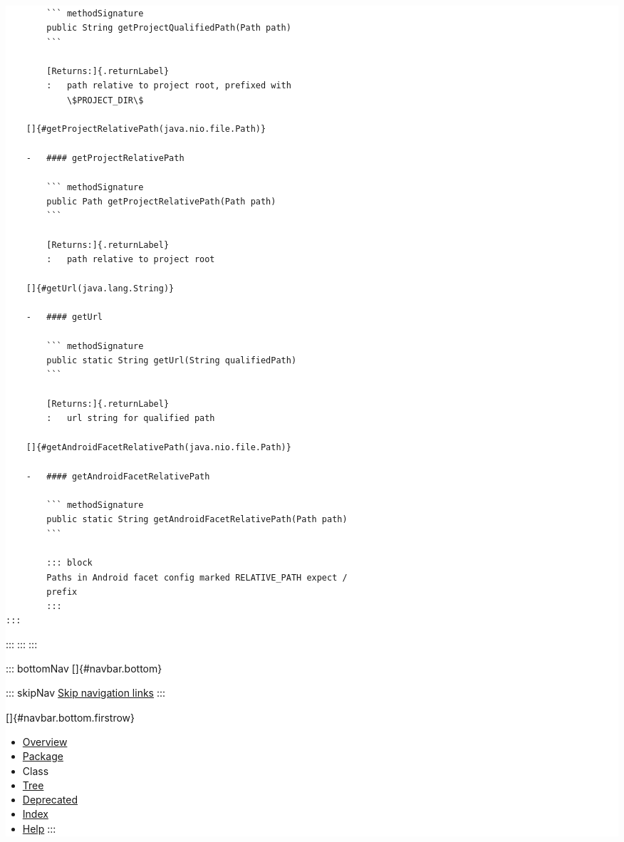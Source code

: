             ``` methodSignature
            public String getProjectQualifiedPath​(Path path)
            ```

            [Returns:]{.returnLabel}
            :   path relative to project root, prefixed with
                \$PROJECT_DIR\$

        []{#getProjectRelativePath(java.nio.file.Path)}

        -   #### getProjectRelativePath

            ``` methodSignature
            public Path getProjectRelativePath​(Path path)
            ```

            [Returns:]{.returnLabel}
            :   path relative to project root

        []{#getUrl(java.lang.String)}

        -   #### getUrl

            ``` methodSignature
            public static String getUrl​(String qualifiedPath)
            ```

            [Returns:]{.returnLabel}
            :   url string for qualified path

        []{#getAndroidFacetRelativePath(java.nio.file.Path)}

        -   #### getAndroidFacetRelativePath

            ``` methodSignature
            public static String getAndroidFacetRelativePath​(Path path)
            ```

            ::: block
            Paths in Android facet config marked RELATIVE_PATH expect /
            prefix
            :::
    :::
:::
:::
:::

::: bottomNav
[]{#navbar.bottom}

::: skipNav
[Skip navigation links](#skip.navbar.bottom "Skip navigation links")
:::

[]{#navbar.bottom.firstrow}

-   [Overview](../../../../../../index.html)
-   [Package](package-summary.html)
-   Class
-   [Tree](package-tree.html)
-   [Deprecated](../../../../../../deprecated-list.html)
-   [Index](../../../../../../index-all.html)
-   [Help](../../../../../../help-doc.html)
:::
